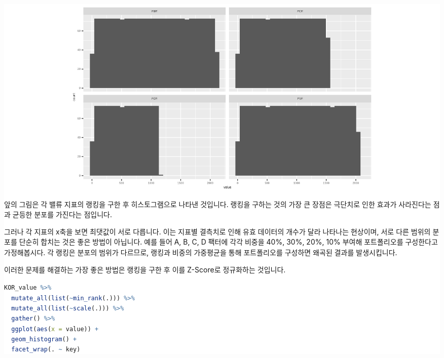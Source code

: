 <img src="10-factor_adv_files/figure-html/unnamed-chunk-16-1.png" width="70%" style="display: block; margin: auto;" />

앞의 그림은 각 밸류 지표의 랭킹을 구한 후 히스토그램으로 나타낸 것입니다. 랭킹을 구하는 것의 가장 큰 장점은 극단치로 인한 효과가 사라진다는 점과 균등한 분포를 가진다는 점입니다.

그러나 각 지표의 x축을 보면 최댓값이 서로 다릅니다. 이는 지표별 결측치로 인해 유효 데이터의 개수가 달라 나타나는 현상이며, 서로 다른 범위의 분포를 단순히 합치는 것은 좋은 방법이 아닙니다. 예를 들어 A, B, C, D 팩터에 각각 비중을 40%, 30%, 20%, 10% 부여해 포트폴리오를 구성한다고 가정해봅시다. 각 랭킹은 분포의 범위가 다르므로, 랭킹과 비중의 가중평균을 통해 포트폴리오를 구성하면 왜곡된 결과를 발생시킵니다.

이러한 문제를 해결하는 가장 좋은 방법은 랭킹을 구한 후 이를 Z-Score로 정규화하는 것입니다.


```r
KOR_value %>%
  mutate_all(list(~min_rank(.))) %>%
  mutate_all(list(~scale(.))) %>%
  gather() %>%
  ggplot(aes(x = value)) +
  geom_histogram() +
  facet_wrap(. ~ key)  
```
